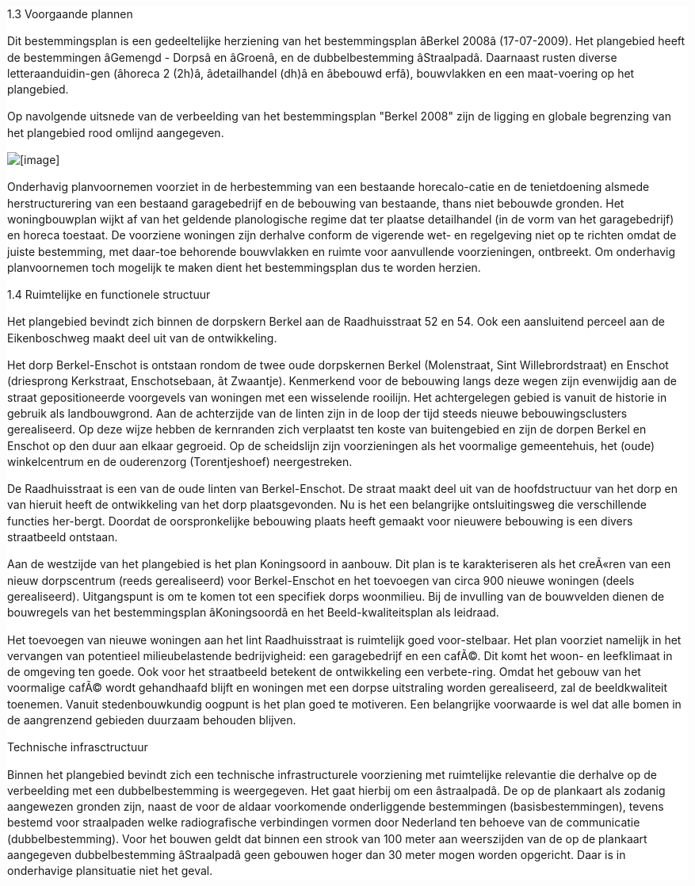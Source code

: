 1\.3 Voorgaande plannen

Dit bestemmingsplan is een gedeeltelijke herziening van het bestemmingsplan âBerkel 2008â (17\-07\-2009\). Het plangebied heeft de bestemmingen âGemengd \- Dorpsâ en âGroenâ, en de dubbelbestemming âStraalpadâ. Daarnaast rusten diverse letteraanduidin\-gen (âhoreca 2 (2h)â, âdetailhandel (dh)â en âbebouwd erfâ), bouwvlakken en een maat\-voering op het plangebied.

Op navolgende uitsnede van de verbeelding van het bestemmingsplan "Berkel 2008" zijn de ligging en globale begrenzing van het plangebied rood omlijnd aangegeven.

![[image]](i_NL.IMRO.0855.BSP2020030-e001_402004.png "i_NL.IMRO.0855.BSP2020030-e001_402004.png")

Onderhavig planvoornemen voorziet in de herbestemming van een bestaande horecalo\-catie en de tenietdoening alsmede herstructurering van een bestaand garagebedrijf en de bebouwing van bestaande, thans niet bebouwde gronden. Het woningbouwplan wijkt af van het geldende planologische regime dat ter plaatse detailhandel (in de vorm van het garagebedrijf) en horeca toestaat. De voorziene woningen zijn derhalve conform de vigerende wet\- en regelgeving niet op te richten omdat de juiste bestemming, met daar\-toe behorende bouwvlakken en ruimte voor aanvullende voorzieningen, ontbreekt. Om onderhavig planvoornemen toch mogelijk te maken dient het bestemmingsplan dus te worden herzien.

1\.4 Ruimtelijke en functionele structuur

Het plangebied bevindt zich binnen de dorpskern Berkel aan de Raadhuisstraat 52 en 54\. Ook een aansluitend perceel aan de Eikenboschweg maakt deel uit van de ontwikkeling.

Het dorp Berkel\-Enschot is ontstaan rondom de twee oude dorpskernen Berkel (Molenstraat, Sint Willebrordstraat) en Enschot (driesprong Kerkstraat, Enschotsebaan, ât Zwaantje). Kenmerkend voor de bebouwing langs deze wegen zijn evenwijdig aan de straat gepositioneerde voorgevels van woningen met een wisselende rooilijn. Het achtergelegen gebied is vanuit de historie in gebruik als landbouwgrond. Aan de achterzijde van de linten zijn in de loop der tijd steeds nieuwe bebouwingsclusters gerealiseerd. Op deze wijze hebben de kernranden zich verplaatst ten koste van buitengebied en zijn de dorpen Berkel en Enschot op den duur aan elkaar gegroeid. Op de scheidslijn zijn voorzieningen als het voormalige gemeentehuis, het (oude) winkelcentrum en de ouderenzorg (Torentjeshoef) neergestreken.

De Raadhuisstraat is een van de oude linten van Berkel\-Enschot. De straat maakt deel uit van de hoofdstructuur van het dorp en van hieruit heeft de ontwikkeling van het dorp plaatsgevonden. Nu is het een belangrijke ontsluitingsweg die verschillende functies her\-bergt. Doordat de oorspronkelijke bebouwing plaats heeft gemaakt voor nieuwere bebouwing is een divers straatbeeld ontstaan.

Aan de westzijde van het plangebied is het plan Koningsoord in aanbouw. Dit plan is te karakteriseren als het creÃ«ren van een nieuw dorpscentrum (reeds gerealiseerd) voor Berkel\-Enschot en het toevoegen van circa 900 nieuwe woningen (deels gerealiseerd). Uitgangspunt is om te komen tot een specifiek dorps woonmilieu. Bij de invulling van de bouwvelden dienen de bouwregels van het bestemmingsplan âKoningsoordâ en het Beeld\-kwaliteitsplan als leidraad.

Het toevoegen van nieuwe woningen aan het lint Raadhuisstraat is ruimtelijk goed voor\-stelbaar. Het plan voorziet namelijk in het vervangen van potentieel milieubelastende bedrijvigheid: een garagebedrijf en een cafÃ©. Dit komt het woon\- en leefklimaat in de omgeving ten goede. Ook voor het straatbeeld betekent de ontwikkeling een verbete\-ring. Omdat het gebouw van het voormalige cafÃ© wordt gehandhaafd blijft en woningen met een dorpse uitstraling worden gerealiseerd, zal de beeldkwaliteit toenemen. Vanuit stedenbouwkundig oogpunt is het plan goed te motiveren. Een belangrijke voorwaarde is wel dat alle bomen in de aangrenzend gebieden duurzaam behouden blijven.

Technische infrasctructuur

Binnen het plangebied bevindt zich een technische infrastructurele voorziening met ruimtelijke relevantie die derhalve op de verbeelding met een dubbelbestemming is weergegeven. Het gaat hierbij om een âstraalpadâ. De op de plankaart als zodanig aangewezen gronden zijn, naast de voor de aldaar voorkomende onderliggende bestemmingen (basisbestemmingen), tevens bestemd voor straalpaden welke radiografische verbindingen vormen door Nederland ten behoeve van de communicatie (dubbelbestemming). Voor het bouwen geldt dat binnen een strook van 100 meter aan weerszijden van de op de plankaart aangegeven dubbelbestemming âStraalpadâ geen gebouwen hoger dan 30 meter mogen worden opgericht. Daar is in onderhavige plansituatie niet het geval.
